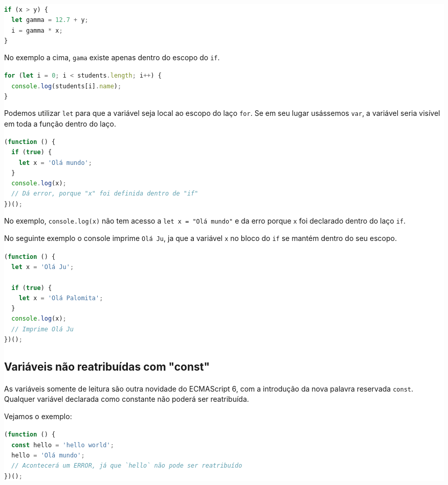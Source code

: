 ```js
if (x > y) {
  let gamma = 12.7 + y;
  i = gamma * x;
}
```

No exemplo a cima, `gama` existe apenas dentro do escopo do `if`.

```js
for (let i = 0; i < students.length; i++) {
  console.log(students[i].name);
}
```

Podemos utilizar `let` para que a variável seja local ao escopo do laço `for`.
Se em seu lugar usássemos `var`, a variável seria visível em toda a função
dentro do laço.

```js
(function () {
  if (true) {
    let x = 'Olá mundo';
  }
  console.log(x);
  // Dá error, porque "x" foi definida dentro de "if"
})();
```

No exemplo, `console.log(x)` não tem acesso a `let x = "Olá mundo"` e da erro
porque `x` foi declarado dentro do laço `if`.

No seguinte exemplo o console imprime `Olá Ju`, ja que a variável `x` no bloco
do `if` se mantém dentro do seu escopo.

```js
(function () {
  let x = 'Olá Ju';

  if (true) {
    let x = 'Olá Palomita';
  }
  console.log(x);
  // Imprime Olá Ju
})();
```

## Variáveis não reatribuídas com "const"

As variáveis somente de leitura são outra novidade do ECMAScript 6, com a
introdução da nova palavra reservada `const`. Qualquer variável declarada como
constante não poderá ser reatribuída.

Vejamos o exemplo:

```js
(function () {
  const hello = 'hello world';
  hello = 'Olá mundo';
  // Acontecerá um ERROR, já que `hello` não pode ser reatribuído
})();
```
